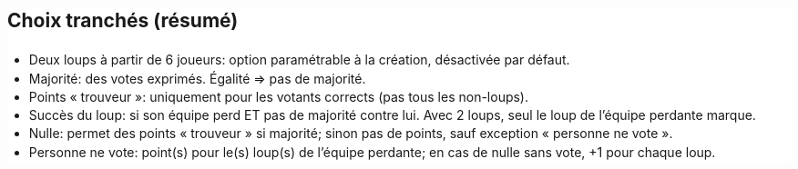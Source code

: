 ## Choix tranchés (résumé)
- Deux loups à partir de 6 joueurs: option paramétrable à la création, désactivée par défaut.
- Majorité: des votes exprimés. Égalité => pas de majorité.
- Points « trouveur »: uniquement pour les votants corrects (pas tous les non-loups).
- Succès du loup: si son équipe perd ET pas de majorité contre lui. Avec 2 loups, seul le loup de l’équipe perdante marque.
- Nulle: permet des points « trouveur » si majorité; sinon pas de points, sauf exception « personne ne vote ».
- Personne ne vote: point(s) pour le(s) loup(s) de l’équipe perdante; en cas de nulle sans vote, +1 pour chaque loup.
